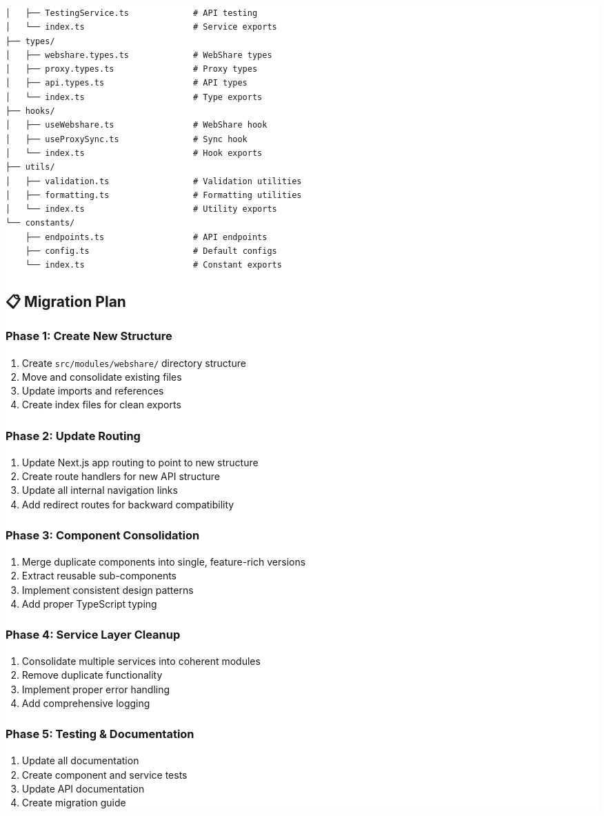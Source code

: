 ```
│   ├── TestingService.ts             # API testing
│   └── index.ts                      # Service exports
├── types/
│   ├── webshare.types.ts             # WebShare types
│   ├── proxy.types.ts                # Proxy types
│   ├── api.types.ts                  # API types
│   └── index.ts                      # Type exports
├── hooks/
│   ├── useWebshare.ts                # WebShare hook
│   ├── useProxySync.ts               # Sync hook
│   └── index.ts                      # Hook exports
├── utils/
│   ├── validation.ts                 # Validation utilities
│   ├── formatting.ts                 # Formatting utilities
│   └── index.ts                      # Utility exports
└── constants/
    ├── endpoints.ts                  # API endpoints
    ├── config.ts                     # Default configs
    └── index.ts                      # Constant exports
```

## 📋 Migration Plan

### **Phase 1: Create New Structure**
1. Create `src/modules/webshare/` directory structure
2. Move and consolidate existing files
3. Update imports and references
4. Create index files for clean exports

### **Phase 2: Update Routing**
1. Update Next.js app routing to point to new structure
2. Create route handlers for new API structure
3. Update all internal navigation links
4. Add redirect routes for backward compatibility

### **Phase 3: Component Consolidation**
1. Merge duplicate components into single, feature-rich versions
2. Extract reusable sub-components
3. Implement consistent design patterns
4. Add proper TypeScript typing

### **Phase 4: Service Layer Cleanup**
1. Consolidate multiple services into coherent modules
2. Remove duplicate functionality
3. Implement proper error handling
4. Add comprehensive logging

### **Phase 5: Testing & Documentation**
1. Update all documentation
2. Create component and service tests
3. Update API documentation
4. Create migration guide
